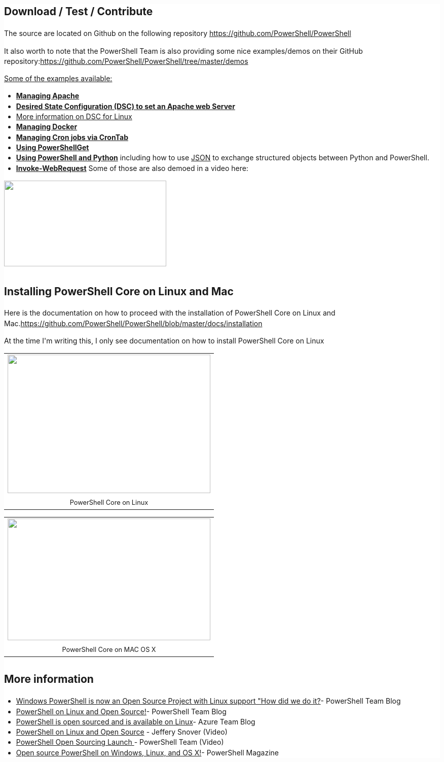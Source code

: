 ## Download / Test / Contribute

The source are located on Github on the following repository <a href="https://github.com/PowerShell/PowerShell">https://github.com/PowerShell/PowerShell</a>

It also worth to note that the PowerShell Team is also providing some nice examples/demos on their GitHub repository:<a href="https://github.com/PowerShell/PowerShell/tree/master/demos" target="_blank">https://github.com/PowerShell/PowerShell/tree/master/demos</a>

<u>Some of the examples available:</u>

* <a href="https://github.com/PowerShell/PowerShell/tree/master/demos/Apache" target="_blank"><b>Managing Apache</b></a>
* <b><a href="https://github.com/PowerShell/PowerShell/tree/master/demos/DSC" target="_blank">Desired State Configuration (DSC) to set an Apache web Server</a></b>
* <a href="https://github.com/Microsoft/PowerShell-DSC-for-Linux/releases" target="_blank">More information on DSC for Linux</a>
* <b><a href="https://github.com/PowerShell/PowerShell/blob/master/demos/Docker-PowerShell/Docker-PowerShell.ps1" target="_blank">Managing Docker</a></b>
* <a href="https://github.com/PowerShell/PowerShell/tree/master/demos/crontab" target="_blank"><b>Managing Cron jobs via CronTab</b></a>
* <a href="https://github.com/PowerShell/PowerShell/tree/master/demos/powershellget" target="_blank"><b>Using PowerShellGet</b></a>
* <b><a href="https://github.com/PowerShell/PowerShell/tree/master/demos/python" target="_blank">Using PowerShell and Python</a></b> including how to use <u>JSON</u> to exchange structured objects between Python and PowerShell.
* <a href="https://github.com/PowerShell/PowerShell/tree/master/demos/rest" target="_blank"><b>Invoke-WebRequest</b></a>
Some of those are also demoed in a video here:

<a href="https://www.youtube.com/watch?v=2WZwv7TxqZ0" target="_blank"><img border="0" height="169" src="{{ base_path }}/images/2016/20160818_PowerShell_10th_Anniversary_-_Open_Source__Running_on_Linux_and_Mac_OS_X/Youtube_Snover__1633438665__-320x169.png" width="320" /></a>


## Installing PowerShell Core on Linux and Mac

Here is the documentation on how to proceed with the installation of PowerShell Core on Linux and Mac.<a href="https://github.com/PowerShell/PowerShell/blob/master/docs/installation">https://github.com/PowerShell/PowerShell/blob/master/docs/installation</a>

At the time I'm writing this, I only see documentation on how to install PowerShell Core on Linux


<table align="center" cellpadding="0" cellspacing="0" class="tr-caption-container" style="margin-left: auto; margin-right: auto; text-align: center;"><tbody><tr><td style="text-align: center;"><a href="{{ base_path }}/images/2016/20160818_PowerShell_10th_Anniversary_-_Open_Source__Running_on_Linux_and_Mac_OS_X/PowerShell_on_Linux__1129078568__-991x680.jpg" imageanchor="1" style="margin-left: auto; margin-right: auto;"><img border="0" height="273" src="{{ base_path }}/images/2016/20160818_PowerShell_10th_Anniversary_-_Open_Source__Running_on_Linux_and_Mac_OS_X/PowerShell_on_Linux__42790099__-400x274.jpg" width="400" /></a></td></tr><tr><td class="tr-caption" style="font-size: 12.8px;">PowerShell Core on Linux
<div>
</div></td></tr></tbody></table><table align="center" cellpadding="0" cellspacing="0" class="tr-caption-container" style="margin-left: auto; margin-right: auto; text-align: center;"><tbody><tr><td style="text-align: center;"><a href="{{ base_path }}/images/2016/20160818_PowerShell_10th_Anniversary_-_Open_Source__Running_on_Linux_and_Mac_OS_X/PowerShell_on_Mac_OSX__56341299__-964x581.jpg" imageanchor="1" style="margin-left: auto; margin-right: auto;"><img border="0" height="240" src="{{ base_path }}/images/2016/20160818_PowerShell_10th_Anniversary_-_Open_Source__Running_on_Linux_and_Mac_OS_X/PowerShell_on_Mac_OSX__1950227408__-400x241.jpg" width="400" /></a></td></tr><tr><td class="tr-caption" style="font-size: 12.8px;">PowerShell Core on MAC OS X
<div>
</div></td></tr></tbody></table>

## More information



* <a href="https://blogs.msdn.microsoft.com/powershell/2016/08/17/windows-powershell-is-now-powershell-an-open-source-project-with-linux-support-how-did-we-do-it/" target="_blank">Windows PowerShell is now an Open Source Project with Linux support "How did we do it?</a>- PowerShell Team Blog
* <a href="https://blogs.msdn.microsoft.com/powershell/2016/08/18/powershell-on-linux-and-open-source-2/" target="_blank">PowerShell on Linux and Open Source!</a>- PowerShell Team Blog
* <a href="https://azure.microsoft.com/en-us/blog/powershell-is-open-sourced-and-is-available-on-linux/" target="_blank">PowerShell is open sourced and is available on Linux</a>- Azure Team Blog
* <a href="https://www.youtube.com/watch?v=2WZwv7TxqZ0" target="_blank">PowerShell on Linux and Open Source</a> - Jeffery Snover (Video)
* <a href="https://www.youtube.com/watch?v=1uGyswOOPdA" target="_blank">PowerShell Open Sourcing Launch </a>- PowerShell Team (Video)
* <a href="http://www.powershellmagazine.com/2016/08/18/open-source-powershell-on-windows-linux-and-osx/" target="_blank">Open source PowerShell on Windows, Linux, and OS X!</a>- PowerShell Magazine